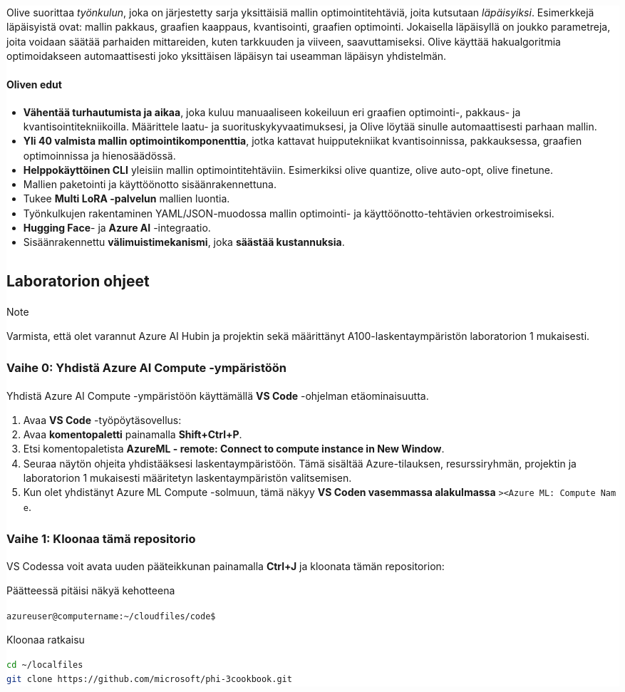 Olive suorittaa *työnkulun*, joka on järjestetty sarja yksittäisiä mallin optimointitehtäviä, joita kutsutaan *läpäisyiksi*. Esimerkkejä läpäisyistä ovat: mallin pakkaus, graafien kaappaus, kvantisointi, graafien optimointi. Jokaisella läpäisyllä on joukko parametreja, joita voidaan säätää parhaiden mittareiden, kuten tarkkuuden ja viiveen, saavuttamiseksi. Olive käyttää hakualgoritmia optimoidakseen automaattisesti joko yksittäisen läpäisyn tai useamman läpäisyn yhdistelmän.

#### Oliven edut

- **Vähentää turhautumista ja aikaa**, joka kuluu manuaaliseen kokeiluun eri graafien optimointi-, pakkaus- ja kvantisointitekniikoilla. Määrittele laatu- ja suorituskykyvaatimuksesi, ja Olive löytää sinulle automaattisesti parhaan mallin.
- **Yli 40 valmista mallin optimointikomponenttia**, jotka kattavat huipputekniikat kvantisoinnissa, pakkauksessa, graafien optimoinnissa ja hienosäädössä.
- **Helppokäyttöinen CLI** yleisiin mallin optimointitehtäviin. Esimerkiksi olive quantize, olive auto-opt, olive finetune.
- Mallien paketointi ja käyttöönotto sisäänrakennettuna.
- Tukee **Multi LoRA -palvelun** mallien luontia.
- Työnkulkujen rakentaminen YAML/JSON-muodossa mallin optimointi- ja käyttöönotto-tehtävien orkestroimiseksi.
- **Hugging Face**- ja **Azure AI** -integraatio.
- Sisäänrakennettu **välimuistimekanismi**, joka **säästää kustannuksia**.

## Laboratorion ohjeet
> [!NOTE]
> Varmista, että olet varannut Azure AI Hubin ja projektin sekä määrittänyt A100-laskentaympäristön laboratorion 1 mukaisesti.

### Vaihe 0: Yhdistä Azure AI Compute -ympäristöön

Yhdistä Azure AI Compute -ympäristöön käyttämällä **VS Code** -ohjelman etäominaisuutta.

1. Avaa **VS Code** -työpöytäsovellus:
1. Avaa **komentopaletti** painamalla **Shift+Ctrl+P**.
1. Etsi komentopaletista **AzureML - remote: Connect to compute instance in New Window**.
1. Seuraa näytön ohjeita yhdistääksesi laskentaympäristöön. Tämä sisältää Azure-tilauksen, resurssiryhmän, projektin ja laboratorion 1 mukaisesti määritetyn laskentaympäristön valitsemisen.
1. Kun olet yhdistänyt Azure ML Compute -solmuun, tämä näkyy **VS Coden vasemmassa alakulmassa** `><Azure ML: Compute Name`.

### Vaihe 1: Kloonaa tämä repositorio

VS Codessa voit avata uuden pääteikkunan painamalla **Ctrl+J** ja kloonata tämän repositorion:

Päätteessä pitäisi näkyä kehotteena

```
azureuser@computername:~/cloudfiles/code$ 
```
Kloonaa ratkaisu

```bash
cd ~/localfiles
git clone https://github.com/microsoft/phi-3cookbook.git
```
